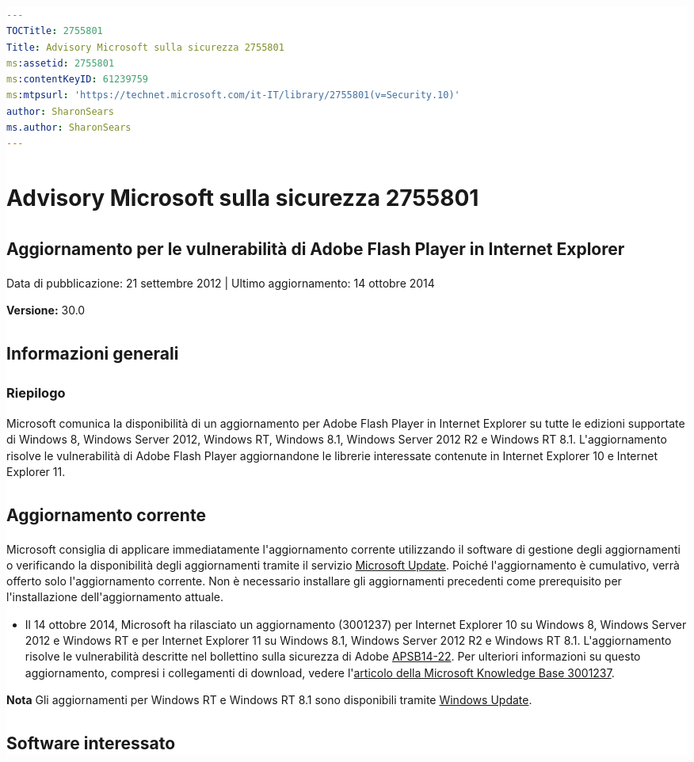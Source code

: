 ```yaml
---
TOCTitle: 2755801
Title: Advisory Microsoft sulla sicurezza 2755801
ms:assetid: 2755801
ms:contentKeyID: 61239759
ms:mtpsurl: 'https://technet.microsoft.com/it-IT/library/2755801(v=Security.10)'
author: SharonSears
ms.author: SharonSears
---
```


Advisory Microsoft sulla sicurezza 2755801
==========================================

Aggiornamento per le vulnerabilità di Adobe Flash Player in Internet Explorer
-----------------------------------------------------------------------------

Data di pubblicazione: 21 settembre 2012 | Ultimo aggiornamento: 14 ottobre 2014

**Versione:** 30.0

Informazioni generali
---------------------

### Riepilogo

Microsoft comunica la disponibilità di un aggiornamento per Adobe Flash Player in Internet Explorer su tutte le edizioni supportate di Windows 8, Windows Server 2012, Windows RT, Windows 8.1, Windows Server 2012 R2 e Windows RT 8.1. L'aggiornamento risolve le vulnerabilità di Adobe Flash Player aggiornandone le librerie interessate contenute in Internet Explorer 10 e Internet Explorer 11.

Aggiornamento corrente
----------------------

<span id="sectionToggle0"></span>
Microsoft consiglia di applicare immediatamente l'aggiornamento corrente utilizzando il software di gestione degli aggiornamenti o verificando la disponibilità degli aggiornamenti tramite il servizio [Microsoft Update](http://www.update.microsoft.com/microsoftupdate/v6/vistadefault.aspx?ln=it-it). Poiché l'aggiornamento è cumulativo, verrà offerto solo l'aggiornamento corrente. Non è necessario installare gli aggiornamenti precedenti come prerequisito per l'installazione dell'aggiornamento attuale.

-   Il 14 ottobre 2014, Microsoft ha rilasciato un aggiornamento (3001237) per Internet Explorer 10 su Windows 8, Windows Server 2012 e Windows RT e per Internet Explorer 11 su Windows 8.1, Windows Server 2012 R2 e Windows RT 8.1. L'aggiornamento risolve le vulnerabilità descritte nel bollettino sulla sicurezza di Adobe [APSB14-22](http://helpx.adobe.com/security/products/flash-player/apsb14-22.html). Per ulteriori informazioni su questo aggiornamento, compresi i collegamenti di download, vedere l'[articolo della Microsoft Knowledge Base 3001237](https://support.microsoft.com/kb/3001237).     

**Nota** Gli aggiornamenti per Windows RT e Windows RT 8.1 sono disponibili tramite [Windows Update](http://www.update.microsoft.com/microsoftupdate/v6/vistadefault.aspx?ln=it-it). 

Software interessato
--------------------
